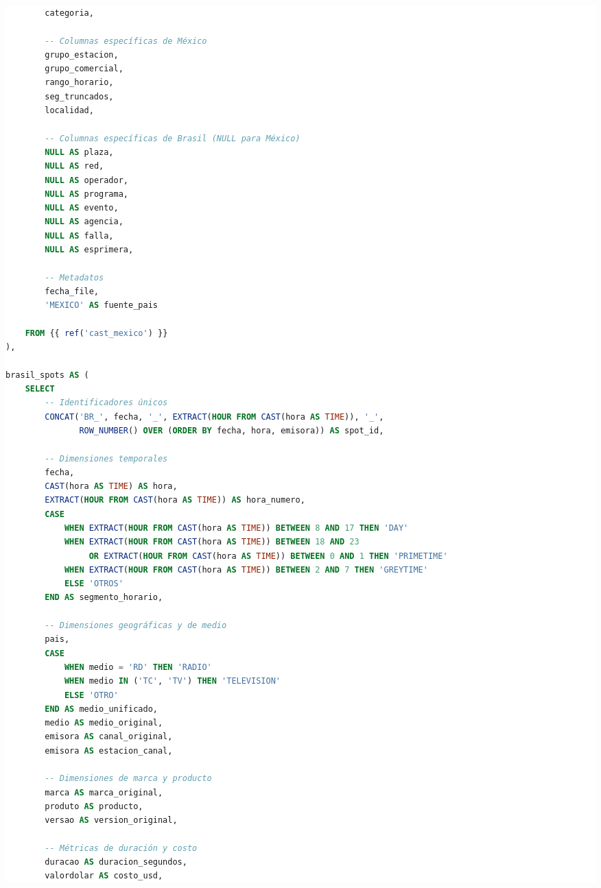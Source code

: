 ```sql
        categoria,
        
        -- Columnas específicas de México
        grupo_estacion,
        grupo_comercial,
        rango_horario,
        seg_truncados,
        localidad,
        
        -- Columnas específicas de Brasil (NULL para México)
        NULL AS plaza,
        NULL AS red,
        NULL AS operador,
        NULL AS programa,
        NULL AS evento,
        NULL AS agencia,
        NULL AS falla,
        NULL AS esprimera,
        
        -- Metadatos
        fecha_file,
        'MEXICO' AS fuente_pais
        
    FROM {{ ref('cast_mexico') }}
),

brasil_spots AS (
    SELECT 
        -- Identificadores únicos
        CONCAT('BR_', fecha, '_', EXTRACT(HOUR FROM CAST(hora AS TIME)), '_',
               ROW_NUMBER() OVER (ORDER BY fecha, hora, emisora)) AS spot_id,
        
        -- Dimensiones temporales
        fecha,
        CAST(hora AS TIME) AS hora,
        EXTRACT(HOUR FROM CAST(hora AS TIME)) AS hora_numero,
        CASE 
            WHEN EXTRACT(HOUR FROM CAST(hora AS TIME)) BETWEEN 8 AND 17 THEN 'DAY'
            WHEN EXTRACT(HOUR FROM CAST(hora AS TIME)) BETWEEN 18 AND 23 
                 OR EXTRACT(HOUR FROM CAST(hora AS TIME)) BETWEEN 0 AND 1 THEN 'PRIMETIME'
            WHEN EXTRACT(HOUR FROM CAST(hora AS TIME)) BETWEEN 2 AND 7 THEN 'GREYTIME'
            ELSE 'OTROS'
        END AS segmento_horario,
        
        -- Dimensiones geográficas y de medio
        pais,
        CASE 
            WHEN medio = 'RD' THEN 'RADIO'
            WHEN medio IN ('TC', 'TV') THEN 'TELEVISION'
            ELSE 'OTRO'
        END AS medio_unificado,
        medio AS medio_original,
        emisora AS canal_original,
        emisora AS estacion_canal,
        
        -- Dimensiones de marca y producto
        marca AS marca_original,
        produto AS producto,
        versao AS version_original,
        
        -- Métricas de duración y costo
        duracao AS duracion_segundos,
        valordolar AS costo_usd,
```